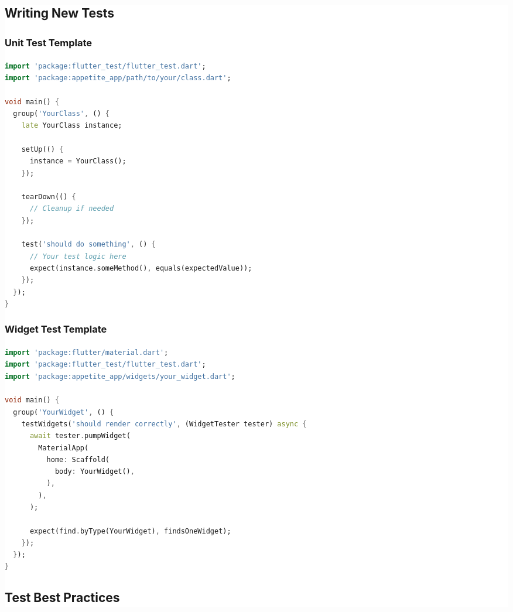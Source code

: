 ## Writing New Tests

### Unit Test Template
```dart
import 'package:flutter_test/flutter_test.dart';
import 'package:appetite_app/path/to/your/class.dart';

void main() {
  group('YourClass', () {
    late YourClass instance;

    setUp(() {
      instance = YourClass();
    });

    tearDown(() {
      // Cleanup if needed
    });

    test('should do something', () {
      // Your test logic here
      expect(instance.someMethod(), equals(expectedValue));
    });
  });
}
```

### Widget Test Template
```dart
import 'package:flutter/material.dart';
import 'package:flutter_test/flutter_test.dart';
import 'package:appetite_app/widgets/your_widget.dart';

void main() {
  group('YourWidget', () {
    testWidgets('should render correctly', (WidgetTester tester) async {
      await tester.pumpWidget(
        MaterialApp(
          home: Scaffold(
            body: YourWidget(),
          ),
        ),
      );

      expect(find.byType(YourWidget), findsOneWidget);
    });
  });
}
```

## Test Best Practices

